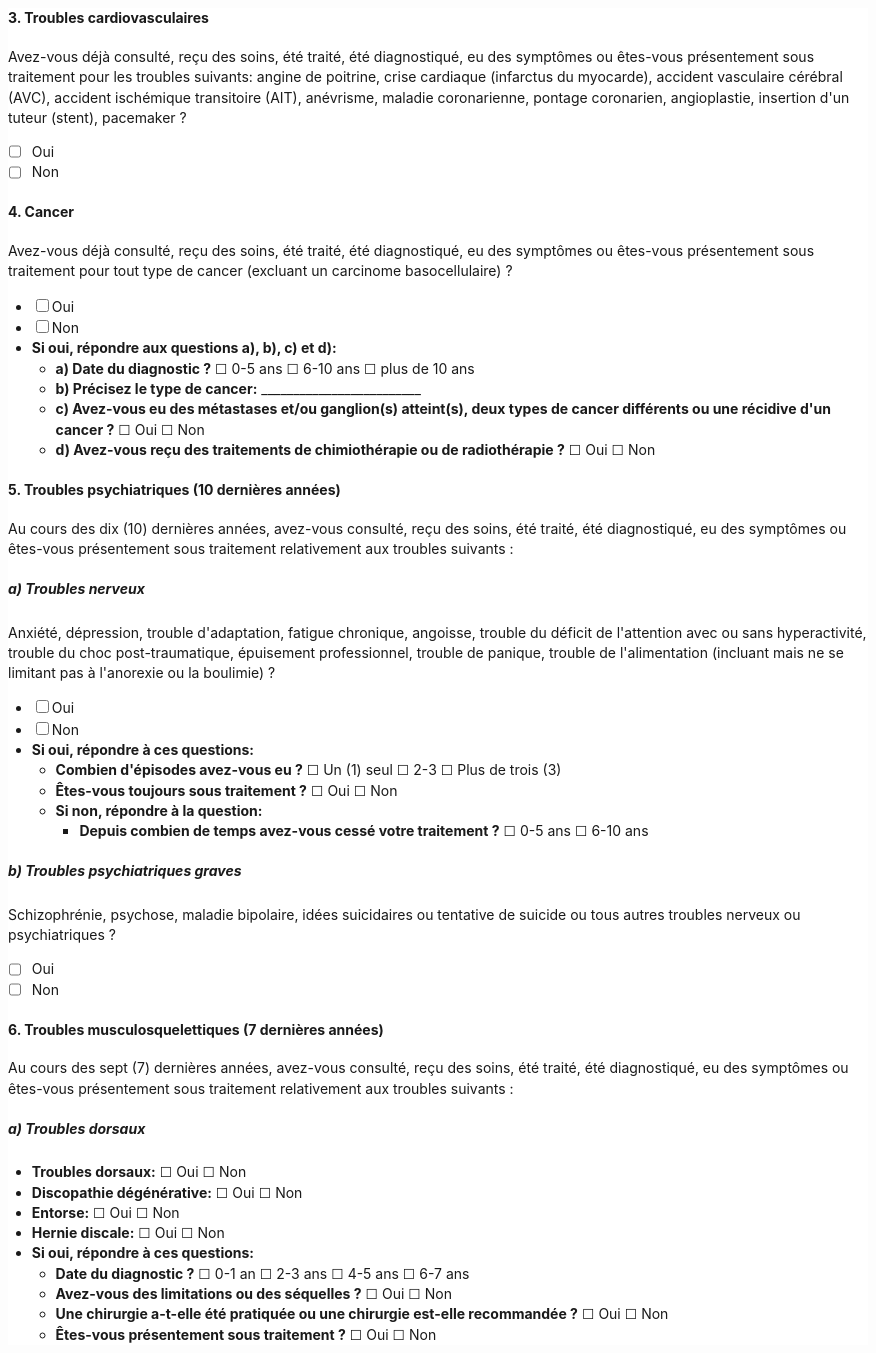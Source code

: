 #### 3. Troubles cardiovasculaires
Avez-vous déjà consulté, reçu des soins, été traité, été diagnostiqué, eu des symptômes ou êtes-vous présentement sous traitement pour les troubles suivants: angine de poitrine, crise cardiaque (infarctus du myocarde), accident vasculaire cérébral (AVC), accident ischémique transitoire (AIT), anévrisme, maladie coronarienne, pontage coronarien, angioplastie, insertion d'un tuteur (stent), pacemaker ?
- ☐ Oui
- ☐ Non

#### 4. Cancer
Avez-vous déjà consulté, reçu des soins, été traité, été diagnostiqué, eu des symptômes ou êtes-vous présentement sous traitement pour tout type de cancer (excluant un carcinome basocellulaire) ?
- ☐ Oui
- ☐ Non
- **Si oui, répondre aux questions a), b), c) et d):**
  - **a) Date du diagnostic ?** ☐ 0-5 ans ☐ 6-10 ans ☐ plus de 10 ans
  - **b) Précisez le type de cancer:** _________________________
  - **c) Avez-vous eu des métastases et/ou ganglion(s) atteint(s), deux types de cancer différents ou une récidive d'un cancer ?** ☐ Oui ☐ Non
  - **d) Avez-vous reçu des traitements de chimiothérapie ou de radiothérapie ?** ☐ Oui ☐ Non

#### 5. Troubles psychiatriques (10 dernières années)
Au cours des dix (10) dernières années, avez-vous consulté, reçu des soins, été traité, été diagnostiqué, eu des symptômes ou êtes-vous présentement sous traitement relativement aux troubles suivants :

##### a) Troubles nerveux
Anxiété, dépression, trouble d'adaptation, fatigue chronique, angoisse, trouble du déficit de l'attention avec ou sans hyperactivité, trouble du choc post-traumatique, épuisement professionnel, trouble de panique, trouble de l'alimentation (incluant mais ne se limitant pas à l'anorexie ou la boulimie) ?
- ☐ Oui
- ☐ Non
- **Si oui, répondre à ces questions:**
  - **Combien d'épisodes avez-vous eu ?** ☐ Un (1) seul ☐ 2-3 ☐ Plus de trois (3)
  - **Êtes-vous toujours sous traitement ?** ☐ Oui ☐ Non
  - **Si non, répondre à la question:**
    - **Depuis combien de temps avez-vous cessé votre traitement ?** ☐ 0-5 ans ☐ 6-10 ans

##### b) Troubles psychiatriques graves
Schizophrénie, psychose, maladie bipolaire, idées suicidaires ou tentative de suicide ou tous autres troubles nerveux ou psychiatriques ?
- ☐ Oui
- ☐ Non

#### 6. Troubles musculosquelettiques (7 dernières années)
Au cours des sept (7) dernières années, avez-vous consulté, reçu des soins, été traité, été diagnostiqué, eu des symptômes ou êtes-vous présentement sous traitement relativement aux troubles suivants :

##### a) Troubles dorsaux
- **Troubles dorsaux:** ☐ Oui ☐ Non
- **Discopathie dégénérative:** ☐ Oui ☐ Non
- **Entorse:** ☐ Oui ☐ Non
- **Hernie discale:** ☐ Oui ☐ Non
- **Si oui, répondre à ces questions:**
  - **Date du diagnostic ?** ☐ 0-1 an ☐ 2-3 ans ☐ 4-5 ans ☐ 6-7 ans
  - **Avez-vous des limitations ou des séquelles ?** ☐ Oui ☐ Non
  - **Une chirurgie a-t-elle été pratiquée ou une chirurgie est-elle recommandée ?** ☐ Oui ☐ Non
  - **Êtes-vous présentement sous traitement ?** ☐ Oui ☐ Non

